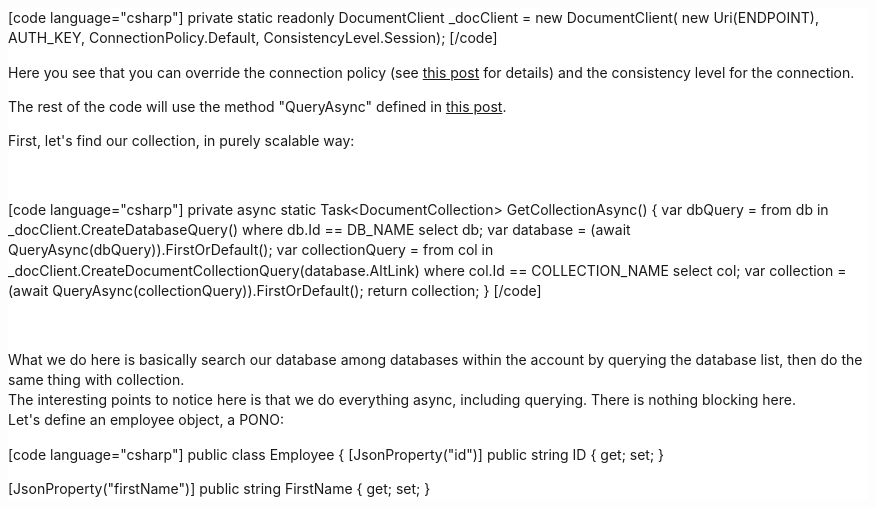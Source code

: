 [code language="csharp"]
private static readonly DocumentClient _docClient = new DocumentClient(
new Uri(ENDPOINT),
AUTH_KEY,
ConnectionPolicy.Default,
ConsistencyLevel.Session);
[/code]

Here you see that you can override the connection policy (see <a href="http://vincentlauzon.com/2015/06/27/azure-documentdb-performance-tips/">this post</a> for details) and the consistency level for the connection.

The rest of the code will use the method "QueryAsync" defined in <a href="http://vincentlauzon.com/2015/01/06/documentdb-async-querying-streaming/">this post</a>.

First, let's find our collection, in purely scalable way:
<div>

&nbsp;

[code language="csharp"]
private async static Task&lt;DocumentCollection&gt; GetCollectionAsync()
 {
 var dbQuery = from db in _docClient.CreateDatabaseQuery()
 where db.Id == DB_NAME
 select db;
 var database = (await QueryAsync(dbQuery)).FirstOrDefault();
 var collectionQuery = from col in _docClient.CreateDocumentCollectionQuery(database.AltLink)
 where col.Id == COLLECTION_NAME
 select col;
 var collection = (await QueryAsync(collectionQuery)).FirstOrDefault();
 return collection;
 }
[/code]

&nbsp;

</div>
<div></div>
<div>What we do here is basically search our database among databases within the account by querying the database list, then do the same thing with collection.</div>
<div></div>
<div>The interesting points to notice here is that we do everything async, including querying. There is nothing blocking here.</div>
<div></div>
<div>Let's define an employee object, a PONO:</div>
<div>

[code language="csharp"]
public class Employee
 {
 [JsonProperty(&quot;id&quot;)]
 public string ID { get; set; }

 [JsonProperty(&quot;firstName&quot;)]
 public string FirstName { get; set; }
